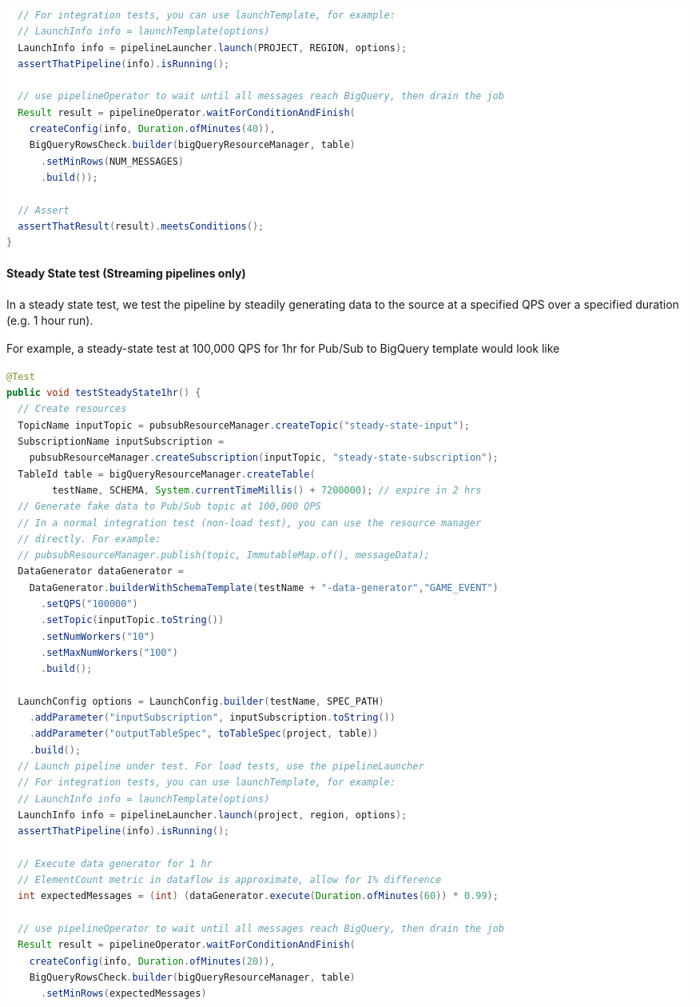 ```java
  // For integration tests, you can use launchTemplate, for example:
  // LaunchInfo info = launchTemplate(options)
  LaunchInfo info = pipelineLauncher.launch(PROJECT, REGION, options);
  assertThatPipeline(info).isRunning();

  // use pipelineOperator to wait until all messages reach BigQuery, then drain the job
  Result result = pipelineOperator.waitForConditionAndFinish(
    createConfig(info, Duration.ofMinutes(40)),
    BigQueryRowsCheck.builder(bigQueryResourceManager, table)
      .setMinRows(NUM_MESSAGES)
      .build());

  // Assert
  assertThatResult(result).meetsConditions();
}
```

#### Steady State test (Streaming pipelines only)

In a steady state test, we test the pipeline by steadily generating data to the 
source at a specified QPS over a specified duration (e.g. 1 hour run).

For example, a steady-state test at 100,000 QPS for 1hr for Pub/Sub to BigQuery template would look like
```java
@Test
public void testSteadyState1hr() {
  // Create resources
  TopicName inputTopic = pubsubResourceManager.createTopic("steady-state-input");
  SubscriptionName inputSubscription = 
    pubsubResourceManager.createSubscription(inputTopic, "steady-state-subscription");
  TableId table = bigQueryResourceManager.createTable(
        testName, SCHEMA, System.currentTimeMillis() + 7200000); // expire in 2 hrs
  // Generate fake data to Pub/Sub topic at 100,000 QPS
  // In a normal integration test (non-load test), you can use the resource manager
  // directly. For example:
  // pubsubResourceManager.publish(topic, ImmutableMap.of(), messageData);
  DataGenerator dataGenerator = 
    DataGenerator.builderWithSchemaTemplate(testName + "-data-generator","GAME_EVENT")
      .setQPS("100000")
      .setTopic(inputTopic.toString())
      .setNumWorkers("10")
      .setMaxNumWorkers("100")
      .build();

  LaunchConfig options = LaunchConfig.builder(testName, SPEC_PATH)
    .addParameter("inputSubscription", inputSubscription.toString())
    .addParameter("outputTableSpec", toTableSpec(project, table))
    .build();
  // Launch pipeline under test. For load tests, use the pipelineLauncher
  // For integration tests, you can use launchTemplate, for example:
  // LaunchInfo info = launchTemplate(options)
  LaunchInfo info = pipelineLauncher.launch(project, region, options);
  assertThatPipeline(info).isRunning();
  
  // Execute data generator for 1 hr
  // ElementCount metric in dataflow is approximate, allow for 1% difference
  int expectedMessages = (int) (dataGenerator.execute(Duration.ofMinutes(60)) * 0.99);

  // use pipelineOperator to wait until all messages reach BigQuery, then drain the job
  Result result = pipelineOperator.waitForConditionAndFinish(
    createConfig(info, Duration.ofMinutes(20)),
    BigQueryRowsCheck.builder(bigQueryResourceManager, table)
      .setMinRows(expectedMessages)
```